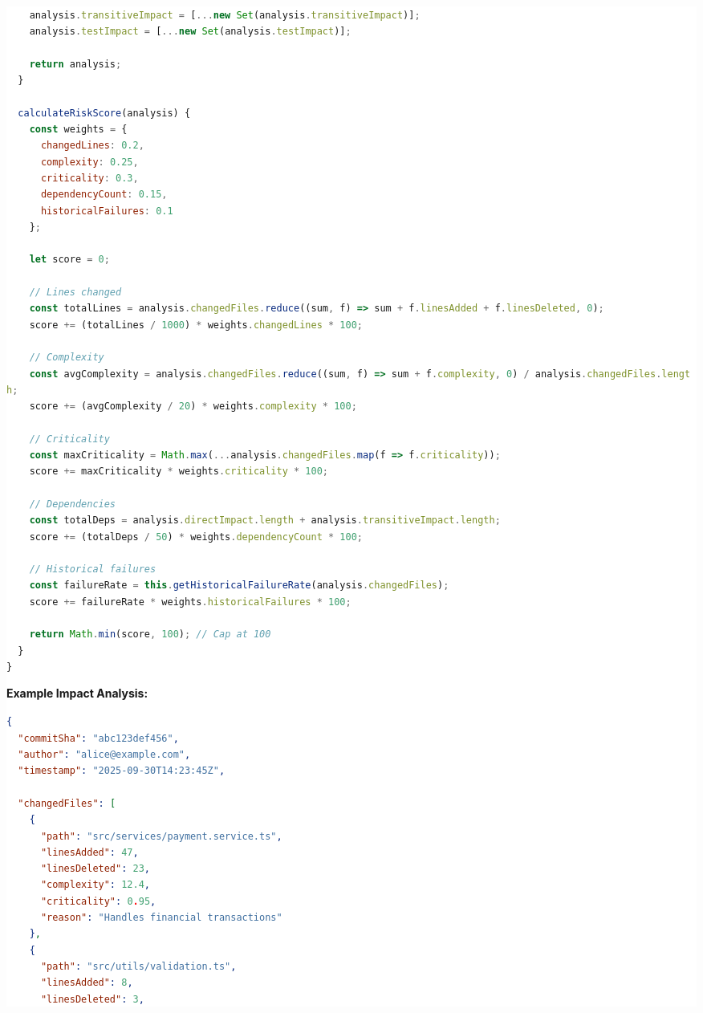 ```javascript
    analysis.transitiveImpact = [...new Set(analysis.transitiveImpact)];
    analysis.testImpact = [...new Set(analysis.testImpact)];

    return analysis;
  }

  calculateRiskScore(analysis) {
    const weights = {
      changedLines: 0.2,
      complexity: 0.25,
      criticality: 0.3,
      dependencyCount: 0.15,
      historicalFailures: 0.1
    };

    let score = 0;

    // Lines changed
    const totalLines = analysis.changedFiles.reduce((sum, f) => sum + f.linesAdded + f.linesDeleted, 0);
    score += (totalLines / 1000) * weights.changedLines * 100;

    // Complexity
    const avgComplexity = analysis.changedFiles.reduce((sum, f) => sum + f.complexity, 0) / analysis.changedFiles.length;
    score += (avgComplexity / 20) * weights.complexity * 100;

    // Criticality
    const maxCriticality = Math.max(...analysis.changedFiles.map(f => f.criticality));
    score += maxCriticality * weights.criticality * 100;

    // Dependencies
    const totalDeps = analysis.directImpact.length + analysis.transitiveImpact.length;
    score += (totalDeps / 50) * weights.dependencyCount * 100;

    // Historical failures
    const failureRate = this.getHistoricalFailureRate(analysis.changedFiles);
    score += failureRate * weights.historicalFailures * 100;

    return Math.min(score, 100); // Cap at 100
  }
}
```

**Example Impact Analysis:**
```json
{
  "commitSha": "abc123def456",
  "author": "alice@example.com",
  "timestamp": "2025-09-30T14:23:45Z",

  "changedFiles": [
    {
      "path": "src/services/payment.service.ts",
      "linesAdded": 47,
      "linesDeleted": 23,
      "complexity": 12.4,
      "criticality": 0.95,
      "reason": "Handles financial transactions"
    },
    {
      "path": "src/utils/validation.ts",
      "linesAdded": 8,
      "linesDeleted": 3,
```